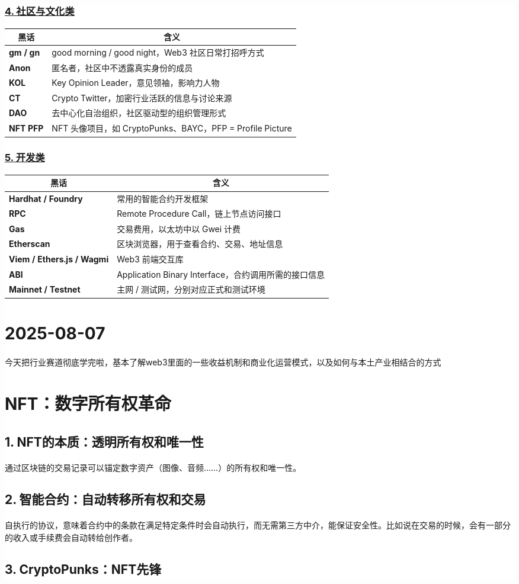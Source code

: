 ### [**4. 社区与文化类**](https://web3intern.xyz/zh/remote-work-guide/#_4-%E7%A4%BE%E5%8C%BA%E4%B8%8E%E6%96%87%E5%8C%96%E7%B1%BB)

| **黑话** | **含义** |
| --- | --- |
| **gm / gn** | good morning / good night，Web3 社区日常打招呼方式 |
| **Anon** | 匿名者，社区中不透露真实身份的成员 |
| **KOL** | Key Opinion Leader，意见领袖，影响力人物 |
| **CT** | Crypto Twitter，加密行业活跃的信息与讨论来源 |
| **DAO** | 去中心化自治组织，社区驱动型的组织管理形式 |
| **NFT PFP** | NFT 头像项目，如 CryptoPunks、BAYC，PFP = Profile Picture |

### [**5. 开发类**](https://web3intern.xyz/zh/remote-work-guide/#_5-%E5%BC%80%E5%8F%91%E7%B1%BB)

| **黑话** | **含义** |
| --- | --- |
| **Hardhat / Foundry** | 常用的智能合约开发框架 |
| **RPC** | Remote Procedure Call，链上节点访问接口 |
| **Gas** | 交易费用，以太坊中以 Gwei 计费 |
| **Etherscan** | 区块浏览器，用于查看合约、交易、地址信息 |
| **Viem / Ethers.js / Wagmi** | Web3 前端交互库 |
| **ABI** | Application Binary Interface，合约调用所需的接口信息 |
| **Mainnet / Testnet** | 主网 / 测试网，分别对应正式和测试环境 |

# 2025-08-07

今天把行业赛道彻底学完啦，基本了解web3里面的一些收益机制和商业化运营模式，以及如何与本土产业相结合的方式
# NFT：数字所有权革命

## 1. NFT的本质：透明所有权和唯一性

通过区块链的交易记录可以锚定数字资产（图像、音频……）的所有权和唯一性。

## 2. 智能合约：自动转移所有权和交易

自执行的协议，意味着合约中的条款在满足特定条件时会自动执行，而无需第三方中介，能保证安全性。比如说在交易的时候，会有一部分的收入或手续费会自动转给创作者。

## 3. CryptoPunks：NFT先锋
